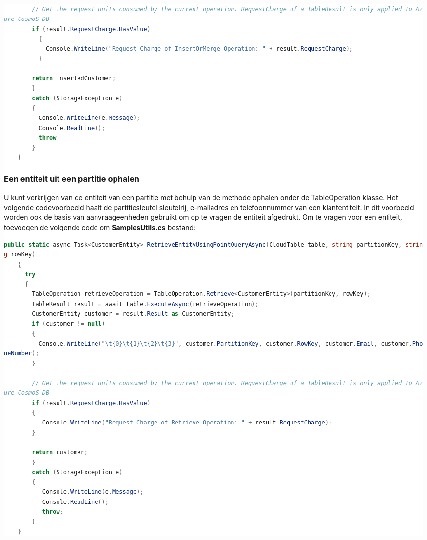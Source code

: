 ```csharp
        // Get the request units consumed by the current operation. RequestCharge of a TableResult is only applied to Azure CosmoS DB 
        if (result.RequestCharge.HasValue)
          {
            Console.WriteLine("Request Charge of InsertOrMerge Operation: " + result.RequestCharge);
          }

        return insertedCustomer;
        }
        catch (StorageException e)
        {
          Console.WriteLine(e.Message);
          Console.ReadLine();
          throw;
        }
    }
```

### <a name="get-an-entity-from-a-partition"></a>Een entiteit uit een partitie ophalen

U kunt verkrijgen van de entiteit van een partitie met behulp van de methode ophalen onder de [TableOperation](https://docs.microsoft.com/dotnet/api/microsoft.windowsazure.storage.table.tableoperation?redirectedfrom=MSDN&view=azure-dotnet) klasse. Het volgende codevoorbeeld haalt de partitiesleutel sleutelrij, e-mailadres en telefoonnummer van een klantentiteit. In dit voorbeeld worden ook de basis van aanvraageenheden gebruikt om op te vragen de entiteit afgedrukt. Om te vragen voor een entiteit, toevoegen de volgende code om **SamplesUtils.cs** bestand: 

```csharp
public static async Task<CustomerEntity> RetrieveEntityUsingPointQueryAsync(CloudTable table, string partitionKey, string rowKey)
    {
      try
      {
        TableOperation retrieveOperation = TableOperation.Retrieve<CustomerEntity>(partitionKey, rowKey);
        TableResult result = await table.ExecuteAsync(retrieveOperation);
        CustomerEntity customer = result.Result as CustomerEntity;
        if (customer != null)
        {
          Console.WriteLine("\t{0}\t{1}\t{2}\t{3}", customer.PartitionKey, customer.RowKey, customer.Email, customer.PhoneNumber);
        }

        // Get the request units consumed by the current operation. RequestCharge of a TableResult is only applied to Azure CosmoS DB 
        if (result.RequestCharge.HasValue)
        {
           Console.WriteLine("Request Charge of Retrieve Operation: " + result.RequestCharge);
        }

        return customer;
        }
        catch (StorageException e)
        {
           Console.WriteLine(e.Message);
           Console.ReadLine();
           throw;
        }
    }
```
